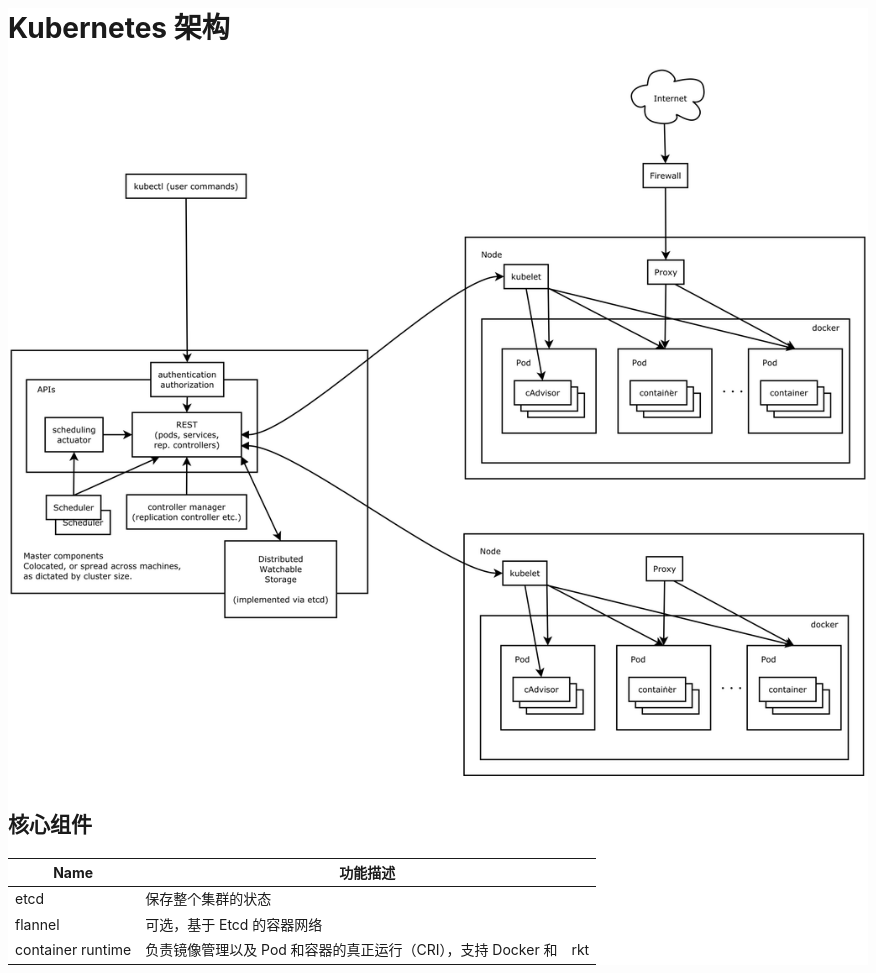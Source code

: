 # Kubernetes 架构

![kubernetes 架构](./img/k8s-architecture.png)


## 核心组件

| Name                    | 功能描述                 |
| ----------------------- | ----------------------- |
| etcd                    | 保存整个集群的状态 |
| flannel                 | 可选，基于 Etcd 的容器网络 |
| container runtime       | 负责镜像管理以及 Pod 和容器的真正运行（CRI），支持 Docker 和　rkt |
